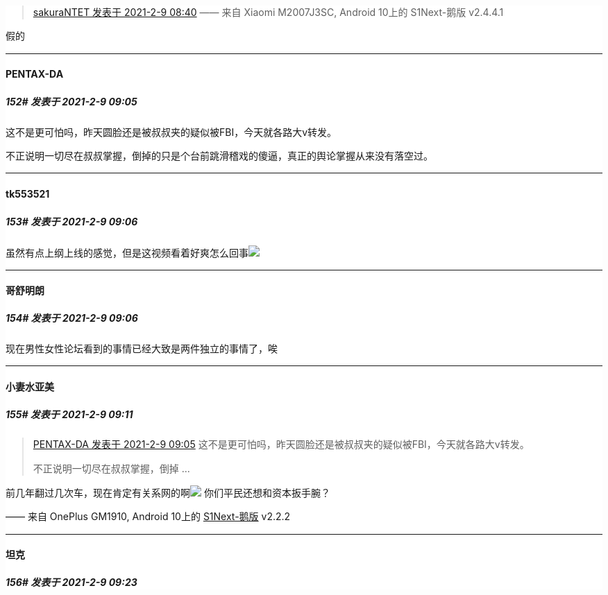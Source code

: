 
<blockquote><a href="httphttps://bbs.saraba1st.com/2b/forum.php?mod=redirect&amp;goto=findpost&amp;pid=50284456&amp;ptid=1987015" target="_blank">sakuraNTET 发表于 2021-2-9 08:40</a>
—— 来自 Xiaomi M2007J3SC, Android 10上的 S1Next-鹅版 v2.4.4.1</blockquote>
假的


-----

####  PENTAX-DA  
##### 152#       发表于 2021-2-9 09:05


这不是更可怕吗，昨天圆脸还是被叔叔夹的疑似被FBI，今天就各路大v转发。

不正说明一切尽在叔叔掌握，倒掉的只是个台前跳滑稽戏的傻逼，真正的舆论掌握从来没有落空过。


-----

####  tk553521  
##### 153#       发表于 2021-2-9 09:06


虽然有点上纲上线的感觉，但是这视频看着好爽怎么回事<img src="https://static.saraba1st.com/image/smiley/face2017/037.png" referrerpolicy="no-referrer">


-----

####  哥舒明朗  
##### 154#       发表于 2021-2-9 09:06


现在男性女性论坛看到的事情已经大致是两件独立的事情了，唉


-----

####  小妻水亚美  
##### 155#       发表于 2021-2-9 09:11


<blockquote><a href="httphttps://bbs.saraba1st.com/2b/forum.php?mod=redirect&amp;goto=findpost&amp;pid=50284763&amp;ptid=1987015" target="_blank">PENTAX-DA 发表于 2021-2-9 09:05</a>
这不是更可怕吗，昨天圆脸还是被叔叔夹的疑似被FBI，今天就各路大v转发。

不正说明一切尽在叔叔掌握，倒掉 ...</blockquote>
前几年翻过几次车，现在肯定有关系网的啊<img src="https://static.saraba1st.com/image/smiley/face2017/065.png" referrerpolicy="no-referrer">
你们平民还想和资本扳手腕？

—— 来自 OnePlus GM1910, Android 10上的 [S1Next-鹅版](https://github.com/ykrank/S1-Next/releases) v2.2.2


-----

####  坦克  
##### 156#       发表于 2021-2-9 09:23
